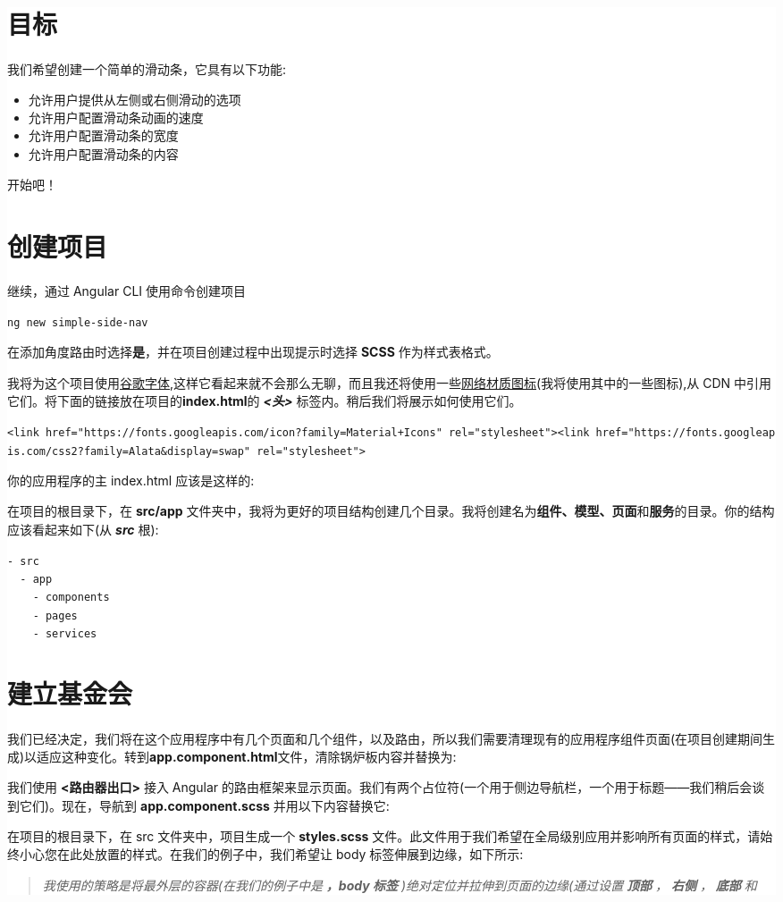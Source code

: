 # **目标**

我们希望创建一个简单的滑动条，它具有以下功能:

*   允许用户提供从左侧或右侧滑动的选项
*   允许用户配置滑动条动画的速度
*   允许用户配置滑动条的宽度
*   允许用户配置滑动条的内容

开始吧！

# 创建项目

继续，通过 Angular CLI 使用命令创建项目

```
ng new simple-side-nav
```

在添加角度路由时选择**是**，并在项目创建过程中出现提示时选择 **SCSS** 作为样式表格式。

我将为这个项目使用[谷歌字体](https://fonts.google.com/),这样它看起来就不会那么无聊，而且我还将使用一些[网络材质图标](https://material.io/resources/icons/?style=baseline)(我将使用其中的一些图标),从 CDN 中引用它们。将下面的链接放在项目的**index.html**的 ***<头>*** 标签内。稍后我们将展示如何使用它们。

```
<link href="https://fonts.googleapis.com/icon?family=Material+Icons" rel="stylesheet"><link href="https://fonts.googleapis.com/css2?family=Alata&display=swap" rel="stylesheet">
```

你的应用程序的主 index.html 应该是这样的:

在项目的根目录下，在 **src/app** 文件夹中，我将为更好的项目结构创建几个目录。我将创建名为**组件、模型、页面**和**服务**的目录。你的结构应该看起来如下(从 ***src*** 根):

```
- src
  - app
    - components
    - pages
    - services
```

# 建立基金会

我们已经决定，我们将在这个应用程序中有几个页面和几个组件，以及路由，所以我们需要清理现有的应用程序组件页面(在项目创建期间生成)以适应这种变化。转到**app.component.html**文件，清除锅炉板内容并替换为:

我们使用 **<路由器出口>** 接入 Angular 的路由框架来显示页面。我们有两个占位符(一个用于侧边导航栏，一个用于标题——我们稍后会谈到它们)。现在，导航到 **app.component.scss** 并用以下内容替换它:

在项目的根目录下，在 src 文件夹中，项目生成一个 **styles.scss** 文件。此文件用于我们希望在全局级别应用并影响所有页面的样式，请始终小心您在此处放置的样式。在我们的例子中，我们希望让 body 标签伸展到边缘，如下所示:

> *我使用的策略是将最外层的容器(在我们的例子中是* ***，body 标签*** *)绝对定位并拉伸到页面的边缘(通过设置* ***顶部*** *，* ***右侧*** *，* ***底部*** *和*
